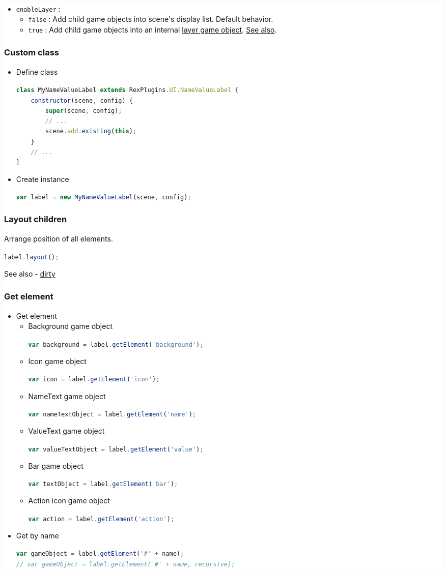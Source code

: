 - `enableLayer` : 
    - `false` : Add child game objects into scene's display list. Default behavior.
    - `true` : Add child game objects into an internal [layer game object](layer.md). [See also](containerlite.md#layer).

### Custom class

- Define class
    ```javascript
    class MyNameValueLabel extends RexPlugins.UI.NameValueLabel {
        constructor(scene, config) {
            super(scene, config);
            // ...
            scene.add.existing(this);
        }
        // ...
    }
    ```
- Create instance
    ```javascript
    var label = new MyNameValueLabel(scene, config);
    ```

### Layout children

Arrange position of all elements.

```javascript
label.layout();
```

See also - [dirty](ui-basesizer.md#dirty)

### Get element

- Get element
    - Background game object
        ```javascript
        var background = label.getElement('background');
        ```
    - Icon game object
        ```javascript
        var icon = label.getElement('icon');
        ```
    - NameText game object
        ```javascript
        var nameTextObject = label.getElement('name');
        ```
    - ValueText game object
        ```javascript
        var valueTextObject = label.getElement('value');
        ```
    - Bar game object
        ```javascript
        var textObject = label.getElement('bar');
        ```
    - Action icon game object
        ```javascript
        var action = label.getElement('action');
        ```
- Get by name
    ```javascript
    var gameObject = label.getElement('#' + name);
    // var gameObject = label.getElement('#' + name, recursive);
    ```